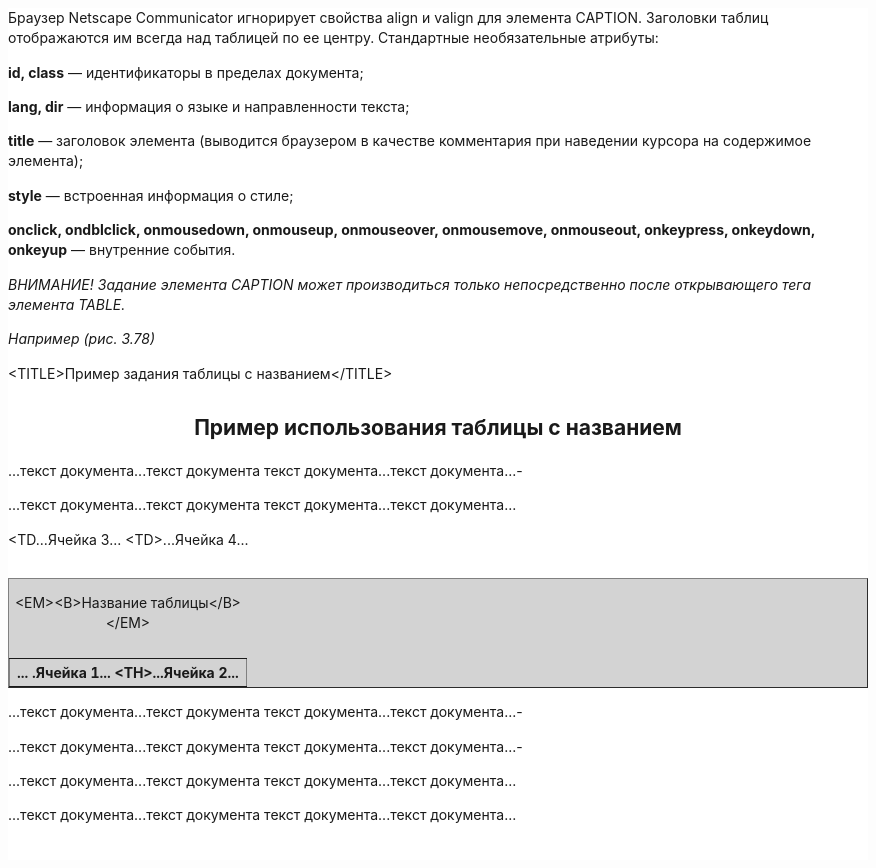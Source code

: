 Браузер Netscape Communicator игнорирует свойства align и valign для элемента CAPTION. Заголовки таблиц отображаются им всегда над таблицей по ее центру. Стандартные необязательные атрибуты:

**id, class** — идентификаторы в пределах документа;

**lang, dir** — информация о языке и направленности текста;

**title** — заголовок элемента (выводится браузером в качестве комментария при наведении курсора на содержимое элемента);

**style** — встроенная информация о стиле;

**onclick, ondblclick, onmousedown, onmouseup, onmouseover, onmousemove, onmouseout, onkeypress, onkeydown, onkeyup** — внутренние события.

*ВНИМАНИЕ! Задание элемента CAPTION может производиться только непосредственно после открывающего тега элемента TABLE.*

*Например (рис. 3.78)*

<!DOCTYPE HTML PUBLIC "-//W3C//DTD HTML 4.01 Transitional//EN"> <HTML>

<HEAD>

<ТITLЕ>Пример задания таблицы с названием</ТITLЕ>

</HEAD>

<BODY bgcolor=white>

<h2 align=center>Пример использования таблицы с названием</h2>



...текст документа...текст документа    текст документа...текст документа...-

...текст документа...текст документа    текст документа...текст документа...

<TABLE align=left cellspasing=O cellpadding=5 border bgcolor=lightgrey>

<CAPTION align=right>

<ЕМ><В>Название таблицы</В></ЕМ>

</CAPTION>

<TR>

<TH>... .Ячейка 1... <ТН>...Ячейка 2...

<TR>

<ТD...Ячейка З... <ТD>...Ячейка 4...

</TABLE>

...текст документа...текст документа    текст документа...текст документа...-

...текст документа...текст документа    текст документа...текст документа...-

...текст документа...текст документа    текст документа...текст документа...

...текст документа...текст документа    текст документа...текст документа...

<BR clear=all>
